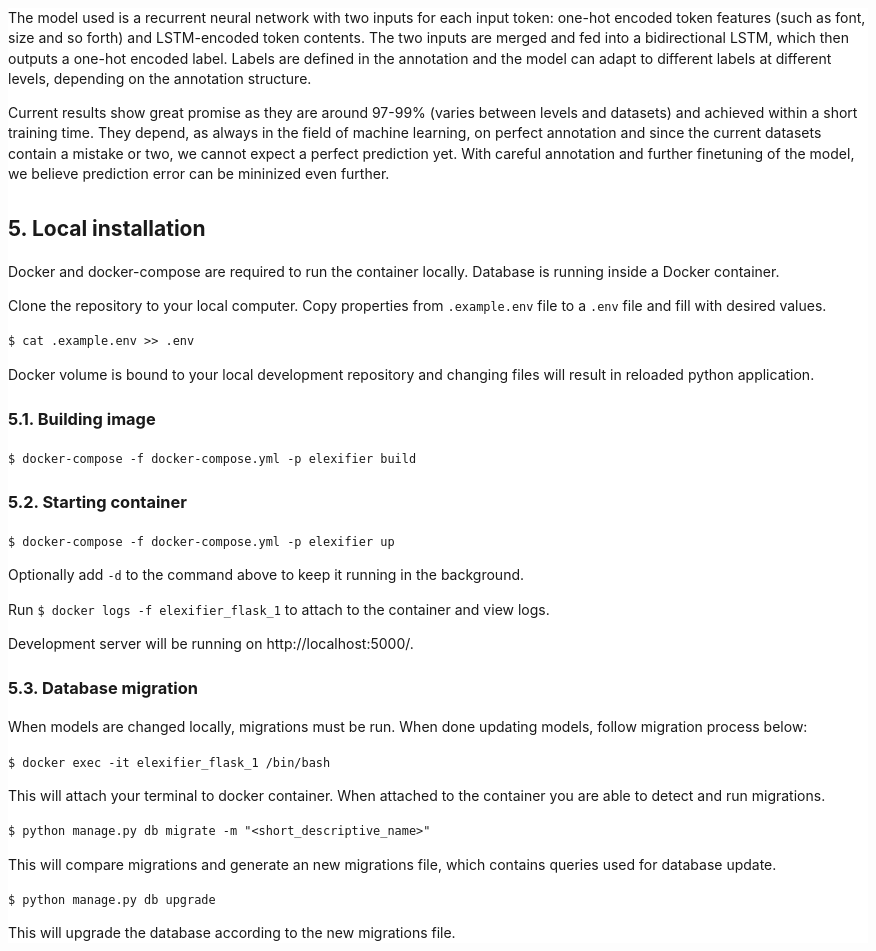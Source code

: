 The model used is a recurrent neural network with two inputs for each input token: one-hot encoded token features (such as font, size and so forth) and LSTM-encoded token contents. The two inputs are merged and fed into a bidirectional LSTM, which then outputs a one-hot encoded label. Labels are defined in the annotation and the model can adapt to different labels at different levels, depending on the annotation structure.

Current results show great promise as they are around 97-99% (varies between levels and datasets) and achieved within a short training time. They depend, as always in the field of machine learning, on perfect annotation and since the current datasets contain a mistake or two, we cannot expect a perfect prediction yet. With careful annotation and further finetuning of the model, we believe prediction error can be mininized even further.

##  5. <a name='Localinstallation'></a>Local installation

Docker and docker-compose are required to run the container locally. Database is running inside a Docker container.

Clone the repository to your local computer. Copy properties from `.example.env` file to a `.env` file and fill with desired values.

    $ cat .example.env >> .env

Docker volume is bound to your local development repository and changing files will result in reloaded python application.

###  5.1. <a name='Buildingimage'></a>Building image

    $ docker-compose -f docker-compose.yml -p elexifier build

###  5.2. <a name='Startingcontainer'></a>Starting container

    $ docker-compose -f docker-compose.yml -p elexifier up

Optionally add `-d` to the command above to keep it running in the background.

Run `$ docker logs -f elexifier_flask_1` to attach to the container and view logs.

Development server will be running on http://localhost:5000/.

###  5.3. <a name='Databasemigration'></a>Database migration

When models are changed locally, migrations must be run. When done updating models, follow migration process below:

    $ docker exec -it elexifier_flask_1 /bin/bash

This will attach your terminal to docker container. When attached to the container you are able to detect and run migrations.

    $ python manage.py db migrate -m "<short_descriptive_name>"

This will compare migrations and generate an new migrations file, which contains queries used for database update.

    $ python manage.py db upgrade

This will upgrade the database according to the new migrations file.

